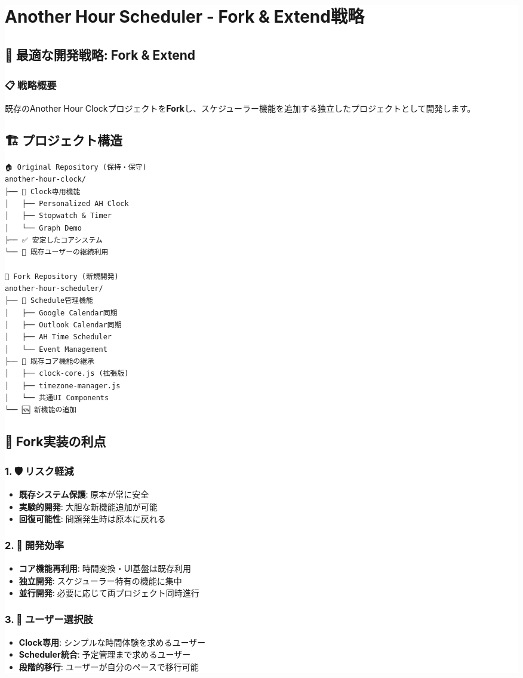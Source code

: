 # Another Hour Scheduler - Fork & Extend戦略

## 🎯 **最適な開発戦略: Fork & Extend**

### 📋 **戦略概要**
既存のAnother Hour Clockプロジェクトを**Fork**し、スケジューラー機能を追加する独立したプロジェクトとして開発します。

## 🏗️ **プロジェクト構造**

```
🏠 Original Repository (保持・保守)
another-hour-clock/
├── 🎯 Clock専用機能
│   ├── Personalized AH Clock
│   ├── Stopwatch & Timer
│   └── Graph Demo
├── ✅ 安定したコアシステム
└── 👥 既存ユーザーの継続利用

🚀 Fork Repository (新規開発)
another-hour-scheduler/
├── 📅 Schedule管理機能
│   ├── Google Calendar同期
│   ├── Outlook Calendar同期
│   ├── AH Time Scheduler
│   └── Event Management
├── 🔄 既存コア機能の継承
│   ├── clock-core.js (拡張版)
│   ├── timezone-manager.js
│   └── 共通UI Components
└── 🆕 新機能の追加
```

## 🎪 **Fork実装の利点**

### 1. **🛡️ リスク軽減**
- **既存システム保護**: 原本が常に安全
- **実験的開発**: 大胆な新機能追加が可能
- **回復可能性**: 問題発生時は原本に戻れる

### 2. **🚀 開発効率**
- **コア機能再利用**: 時間変換・UI基盤は既存利用
- **独立開発**: スケジューラー特有の機能に集中
- **並行開発**: 必要に応じて両プロジェクト同時進行

### 3. **👥 ユーザー選択肢**
- **Clock専用**: シンプルな時間体験を求めるユーザー
- **Scheduler統合**: 予定管理まで求めるユーザー
- **段階的移行**: ユーザーが自分のペースで移行可能
